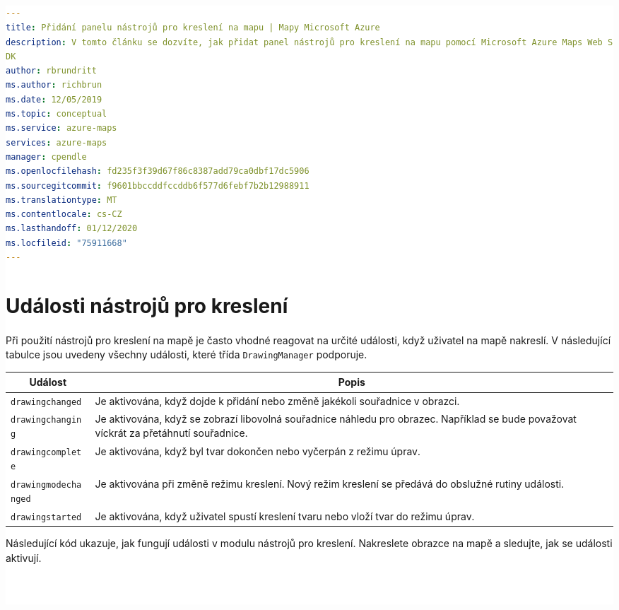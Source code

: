 ```yaml
---
title: Přidání panelu nástrojů pro kreslení na mapu | Mapy Microsoft Azure
description: V tomto článku se dozvíte, jak přidat panel nástrojů pro kreslení na mapu pomocí Microsoft Azure Maps Web SDK
author: rbrundritt
ms.author: richbrun
ms.date: 12/05/2019
ms.topic: conceptual
ms.service: azure-maps
services: azure-maps
manager: cpendle
ms.openlocfilehash: fd235f3f39d67f86c8387add79ca0dbf17dc5906
ms.sourcegitcommit: f9601bbccddfccddb6f577d6febf7b2b12988911
ms.translationtype: MT
ms.contentlocale: cs-CZ
ms.lasthandoff: 01/12/2020
ms.locfileid: "75911668"
---
```

# <a name="drawing-tool-events"></a>Události nástrojů pro kreslení

Při použití nástrojů pro kreslení na mapě je často vhodné reagovat na určité události, když uživatel na mapě nakreslí. V následující tabulce jsou uvedeny všechny události, které třída `DrawingManager` podporuje.

| Událost | Popis |
|-------|-------------|
| `drawingchanged` | Je aktivována, když dojde k přidání nebo změně jakékoli souřadnice v obrazci. | 
| `drawingchanging` | Je aktivována, když se zobrazí libovolná souřadnice náhledu pro obrazec. Například se bude považovat víckrát za přetáhnutí souřadnice. | 
| `drawingcomplete` | Je aktivována, když byl tvar dokončen nebo vyčerpán z režimu úprav. |
| `drawingmodechanged` | Je aktivována při změně režimu kreslení. Nový režim kreslení se předává do obslužné rutiny události. |
| `drawingstarted` | Je aktivována, když uživatel spustí kreslení tvaru nebo vloží tvar do režimu úprav.  |

Následující kód ukazuje, jak fungují události v modulu nástrojů pro kreslení. Nakreslete obrazce na mapě a sledujte, jak se události aktivují.

<br/>

<iframe height="500" style="width: 100%;" scrolling="no" title="Události nástrojů pro kreslení" src="https://codepen.io/azuremaps/embed/dyPMRWo?height=500&theme-id=default&default-tab=js,result" frameborder="no" allowtransparency="true" allowfullscreen="true">
Podívejte se na <a href='https://codepen.io/azuremaps/pen/dyPMRWo'>události nástrojů pro kreslení</a> perem Azure Maps (<a href='https://codepen.io/azuremaps'>@azuremaps</a>) na <a href='https://codepen.io'>CodePen</a>.
</iframe>

<br/>
